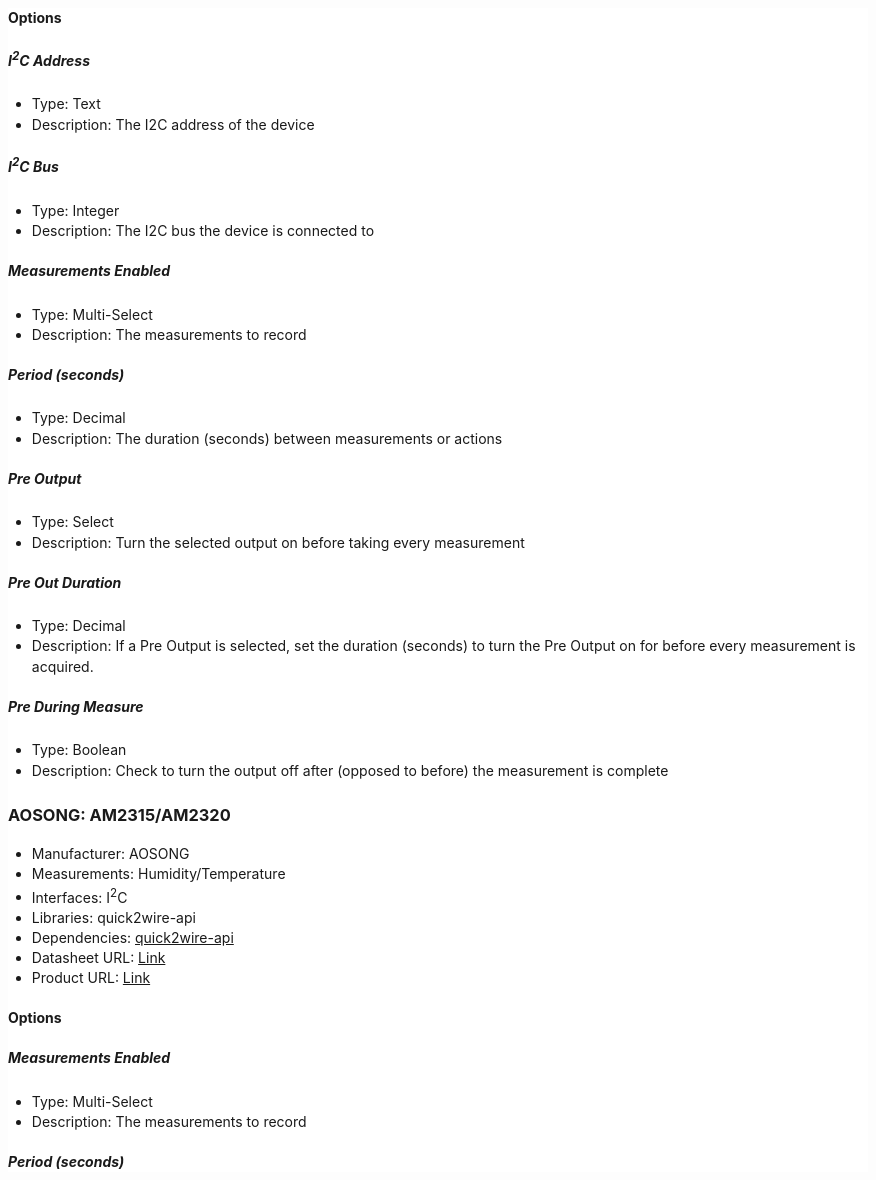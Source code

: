 #### Options

##### I<sup>2</sup>C Address

- Type: Text
- Description: The I2C address of the device

##### I<sup>2</sup>C Bus

- Type: Integer
- Description: The I2C bus the device is connected to

##### Measurements Enabled

- Type: Multi-Select
- Description: The measurements to record

##### Period (seconds)

- Type: Decimal
- Description: The duration (seconds) between measurements or actions

##### Pre Output

- Type: Select
- Description: Turn the selected output on before taking every measurement

##### Pre Out Duration

- Type: Decimal
- Description: If a Pre Output is selected, set the duration (seconds) to turn the Pre Output on for before every measurement is acquired.

##### Pre During Measure

- Type: Boolean
- Description: Check to turn the output off after (opposed to before) the measurement is complete

### AOSONG: AM2315/AM2320

- Manufacturer: AOSONG
- Measurements: Humidity/Temperature
- Interfaces: I<sup>2</sup>C
- Libraries: quick2wire-api
- Dependencies: [quick2wire-api](https://pypi.org/project/quick2wire-api)
- Datasheet URL: [Link](https://cdn-shop.adafruit.com/datasheets/AM2315.pdf)
- Product URL: [Link](https://www.adafruit.com/product/1293)

#### Options

##### Measurements Enabled

- Type: Multi-Select
- Description: The measurements to record

##### Period (seconds)
